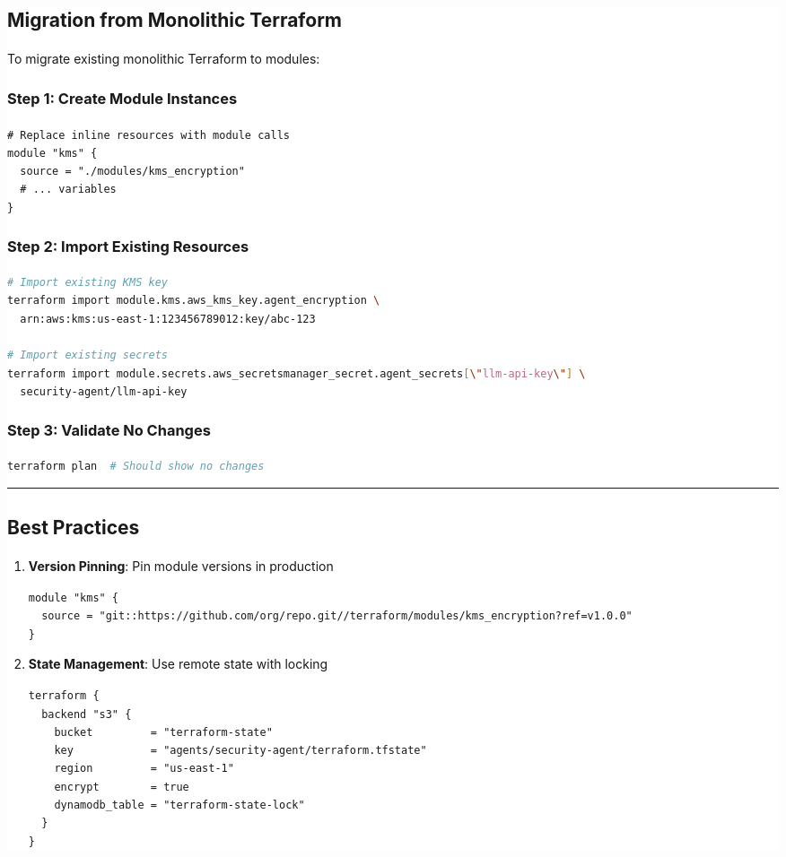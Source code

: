 
## Migration from Monolithic Terraform

To migrate existing monolithic Terraform to modules:

### Step 1: Create Module Instances

```hcl
# Replace inline resources with module calls
module "kms" {
  source = "./modules/kms_encryption"
  # ... variables
}
```

### Step 2: Import Existing Resources

```bash
# Import existing KMS key
terraform import module.kms.aws_kms_key.agent_encryption \
  arn:aws:kms:us-east-1:123456789012:key/abc-123

# Import existing secrets
terraform import module.secrets.aws_secretsmanager_secret.agent_secrets[\"llm-api-key\"] \
  security-agent/llm-api-key
```

### Step 3: Validate No Changes

```bash
terraform plan  # Should show no changes
```

---

## Best Practices

1. **Version Pinning**: Pin module versions in production
   ```hcl
   module "kms" {
     source = "git::https://github.com/org/repo.git//terraform/modules/kms_encryption?ref=v1.0.0"
   }
   ```

2. **State Management**: Use remote state with locking
   ```hcl
   terraform {
     backend "s3" {
       bucket         = "terraform-state"
       key            = "agents/security-agent/terraform.tfstate"
       region         = "us-east-1"
       encrypt        = true
       dynamodb_table = "terraform-state-lock"
     }
   }
   ```
